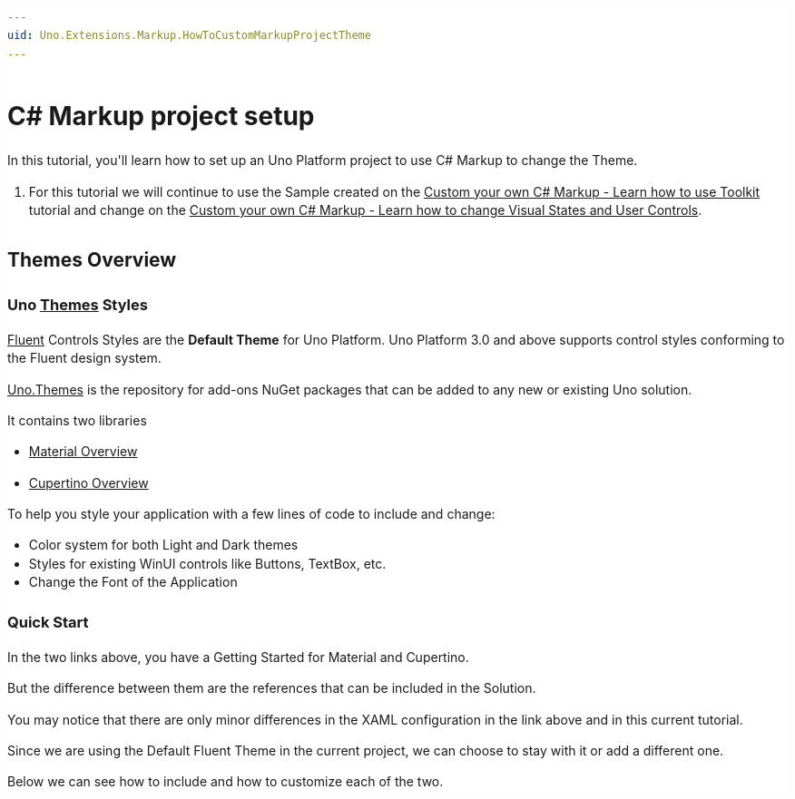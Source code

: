 ```yaml
---
uid: Uno.Extensions.Markup.HowToCustomMarkupProjectTheme
---
```


# C# Markup project setup

In this tutorial, you'll learn how to set up an Uno Platform project to use C# Markup to change the Theme.

1. For this tutorial we will continue to use the Sample created on the [Custom your own C# Markup - Learn how to use Toolkit](xref:Uno.Extensions.HowToCustomMarkupProjectToolkit) tutorial and change on the [Custom your own C# Markup - Learn how to change Visual States and User Controls](xref:Uno.Extensions.HowToCustomMarkupProjectVisualStates).

## Themes Overview

### Uno [Themes](https://platform.uno/docs/articles/external/uno.themes/doc/themes-overview.html) Styles

[Fluent](https://platform.uno/docs/articles/external/uno.themes/doc/fluent-getting-started.html) Controls Styles are the **Default Theme** for Uno Platform.
Uno Platform 3.0 and above supports control styles conforming to the Fluent design system.

[Uno.Themes](https://github.com/unoplatform/Uno.Themes) is the repository for add-ons NuGet packages that can be added to any new or existing Uno solution.

It contains two libraries

- [Material Overview](https://platform.uno/docs/articles/external/uno.themes/doc/material-getting-started.html)

- [Cupertino Overview](https://platform.uno/docs/articles/external/uno.themes/doc/cupertino-getting-started.html)

To help you style your application with a few lines of code to include and change:

- Color system for both Light and Dark themes
- Styles for existing WinUI controls like Buttons, TextBox, etc.
- Change the Font of the Application

### Quick Start

In the two links above, you have a Getting Started for Material and Cupertino.

But the difference between them are the references that can be included in the Solution.

You may notice that there are only minor differences in the XAML configuration in the link above and in this current tutorial.

Since we are using the Default Fluent Theme in the current project, we can choose to stay with it or add a different one.

Below we can see how to include and how to customize each of the two.
